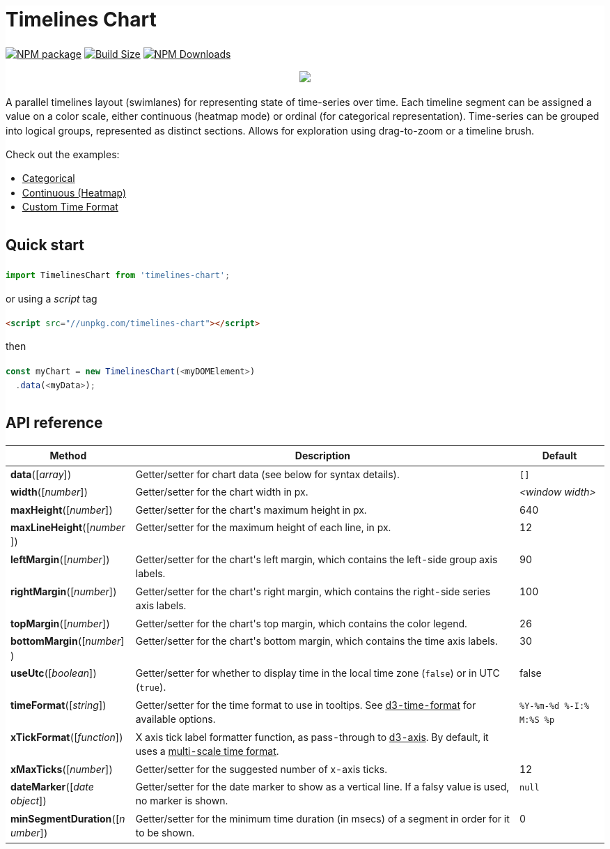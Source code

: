 Timelines Chart
==============

[![NPM package][npm-img]][npm-url]
[![Build Size][build-size-img]][build-size-url]
[![NPM Downloads][npm-downloads-img]][npm-downloads-url]

<p align="center">
  <a href="//vasturiano.github.io/timelines-chart/example/categorical/"><img width="80%" src="https://vasturiano.github.io/timelines-chart/example/preview.png"></a>
</p>

A parallel timelines layout (swimlanes) for representing state of time-series over time.
Each timeline segment can be assigned a value on a color scale, either continuous (heatmap mode) or ordinal (for categorical representation).
Time-series can be grouped into logical groups, represented as distinct sections. Allows for exploration using drag-to-zoom or a timeline brush.

Check out the examples:
* [Categorical](https://vasturiano.github.io/timelines-chart/example/categorical/)
* [Continuous (Heatmap)](https://vasturiano.github.io/timelines-chart/example/heatmap/)
* [Custom Time Format](https://vasturiano.github.io/timelines-chart/example/custom-time-format/)

## Quick start

```js
import TimelinesChart from 'timelines-chart';
```
or using a *script* tag
```html
<script src="//unpkg.com/timelines-chart"></script>
```
then
```js
const myChart = new TimelinesChart(<myDOMElement>)
  .data(<myData>);
```

## API reference

| Method | Description | Default |
| --- | --- | --- |
| <b>data</b>([<i>array</i>]) | Getter/setter for chart data (see below for syntax details). | `[]` |
| <b>width</b>([<i>number</i>]) | Getter/setter for the chart width in px. | *&lt;window width&gt;* |
| <b>maxHeight</b>([<i>number</i>]) | Getter/setter for the chart's maximum height in px. | 640 |
| <b>maxLineHeight</b>([<i>number</i>]) | Getter/setter for the maximum height of each line, in px. | 12 |
| <b>leftMargin</b>([<i>number</i>]) | Getter/setter for the chart's left margin, which contains the left-side group axis labels. | 90 |
| <b>rightMargin</b>([<i>number</i>]) | Getter/setter for the chart's right margin, which contains the right-side series axis labels. | 100 |
| <b>topMargin</b>([<i>number</i>]) | Getter/setter for the chart's top margin, which contains the color legend. | 26 |
| <b>bottomMargin</b>([<i>number</i>]) | Getter/setter for the chart's bottom margin, which contains the time axis labels. | 30 |
| <b>useUtc</b>([<i>boolean</i>]) | Getter/setter for whether to display time in the local time zone (`false`) or in UTC (`true`). | false |
| <b>timeFormat</b>([<i>string</i>]) | Getter/setter for the time format to use in tooltips. See [d3-time-format](https://github.com/d3/d3-time-format#locale_format) for available options. | `%Y-%m-%d %-I:%M:%S %p` |
| <b>xTickFormat</b>([<i>function</i>]) | X axis tick label formatter function, as pass-through to [d3-axis](https://github.com/d3/d3-axis#axis_tickFormat). By default, it uses a [multi-scale time format](https://bl.ocks.org/mbostock/4149176). | |
| <b>xMaxTicks</b>([<i>number</i>]) | Getter/setter for the suggested number of x-axis ticks. | 12 |
| <b>dateMarker</b>([<i>date object</i>]) | Getter/setter for the date marker to show as a vertical line. If a falsy value is used, no marker is shown. | `null` |
| <b>minSegmentDuration</b>([<i>number</i>]) | Getter/setter for the minimum time duration (in msecs) of a segment in order for it to be shown. | 0 |

[npm-img]: https://img.shields.io/npm/v/timelines-chart
[npm-url]: https://npmjs.org/package/timelines-chart
[build-size-img]: https://img.shields.io/bundlephobia/minzip/timelines-chart
[build-size-url]: https://bundlephobia.com/result?p=timelines-chart
[npm-downloads-img]: https://img.shields.io/npm/dt/timelines-chart
[npm-downloads-url]: https://www.npmtrends.com/timelines-chart